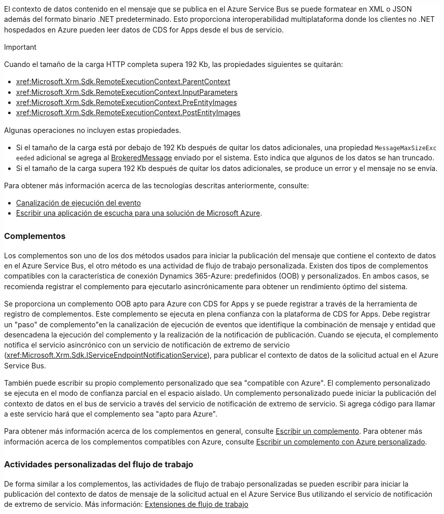  El contexto de datos contenido en el mensaje que se publica en el Azure Service Bus se puede formatear en XML o JSON además del formato binario .NET predeterminado. Esto proporciona interoperabilidad multiplataforma donde los clientes no .NET hospedados en Azure pueden leer datos de CDS for Apps desde el bus de servicio. 

> [!IMPORTANT]
> Cuando el tamaño de la carga HTTP completa supera 192 Kb, las propiedades siguientes se quitarán:
>
> - <xref:Microsoft.Xrm.Sdk.RemoteExecutionContext.ParentContext>
> - <xref:Microsoft.Xrm.Sdk.RemoteExecutionContext.InputParameters>
> - <xref:Microsoft.Xrm.Sdk.RemoteExecutionContext.PreEntityImages>
> - <xref:Microsoft.Xrm.Sdk.RemoteExecutionContext.PostEntityImages>
>
> Algunas operaciones no incluyen estas propiedades. 
>
> - Si el tamaño de la carga está por debajo de 192 Kb después de quitar los datos adicionales, una propiedad `MessageMaxSizeExceeded` adicional se agrega al [BrokeredMessage](/dotnet/api/microsoft.servicebus.messaging.brokeredmessage) enviado por el sistema. Esto indica que algunos de los datos se han truncado.
> - Si el tamaño de la carga supera 192 Kb después de quitar los datos adicionales, se produce un error y el mensaje no se envía.
  
 Para obtener más información acerca de las tecnologías descritas anteriormente, consulte:
 - [Canalización de ejecución del evento](event-framework.md#event-execution-pipeline)
 - [Escribir una aplicación de escucha para una solución de Microsoft Azure](write-listener-application-azure-solution.md).  
  
 ### <a name="plug-ins"></a>Complementos  
 Los complementos son uno de los dos métodos usados para iniciar la publicación del mensaje que contiene el contexto de datos en el Azure Service Bus, el otro método es una actividad de flujo de trabajo personalizada. Existen dos tipos de complementos compatibles con la característica de conexión Dynamics 365-Azure: predefinidos (OOB) y personalizados. En ambos casos, se recomienda registrar el complemento para ejecutarlo asincrónicamente para obtener un rendimiento óptimo del sistema.  
  
 Se proporciona un complemento OOB apto para Azure con CDS for Apps y se puede registrar a través de la herramienta de registro de complementos. Este complemento se ejecuta en plena confianza con la plataforma de CDS for Apps. Debe registrar un "paso" de complemento"en la canalización de ejecución de eventos que identifique la combinación de mensaje y entidad que desencadena la ejecución del complemento y la realización de la notificación de publicación. Cuando se ejecuta, el complemento notifica el servicio asincrónico con un servicio de notificación de extremo de servicio (<xref:Microsoft.Xrm.Sdk.IServiceEndpointNotificationService>), para publicar el contexto de datos de la solicitud actual en el Azure Service Bus.  
  
 También puede escribir su propio complemento personalizado que sea "compatible con Azure". El complemento personalizado se ejecuta en el modo de confianza parcial en el espacio aislado. Un complemento personalizado puede iniciar la publicación del contexto de datos en el bus de servicio a través del servicio de notificación de extremo de servicio. Si agrega código para llamar a este servicio hará que el complemento sea "apto para Azure". 
 
 Para obtener más información acerca de los complementos en general, consulte [Escribir un complemento](write-plug-in.md). Para obtener más información acerca de los complementos compatibles con Azure, consulte [Escribir un complemento con Azure personalizado](write-custom-azure-aware-plugin.md).  
  
 ### <a name="custom-workflow-activities"></a>Actividades personalizadas del flujo de trabajo  
 De forma similar a los complementos, las actividades de flujo de trabajo personalizadas se pueden escribir para iniciar la publicación del contexto de datos de mensaje de la solicitud actual en el Azure Service Bus utilizando el servicio de notificación de extremo de servicio. Más información: [Extensiones de flujo de trabajo](workflow/workflow-extensions.md) 
  